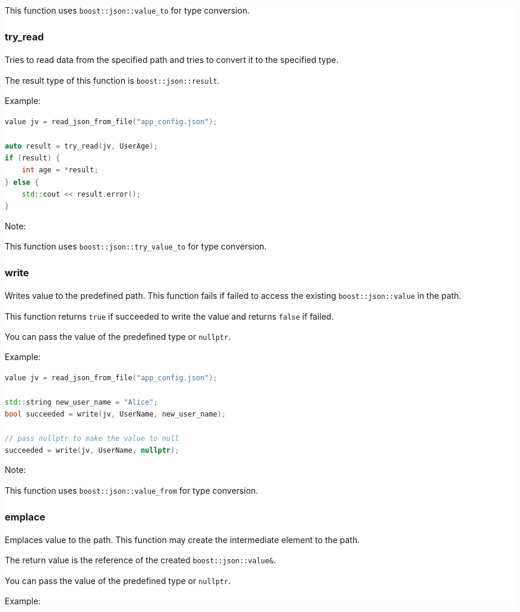 This function uses `boost::json::value_to` for type conversion.

### try_read

Tries to read data from the specified path and tries to convert it to the specified type.

The result type of this function is `boost::json::result`.

Example:

```C++
value jv = read_json_from_file("app_config.json");

auto result = try_read(jv, UserAge);
if (result) {
    int age = *result;
} else {
    std::cout << result.error();
}
```

Note:

This function uses `boost::json::try_value_to` for type conversion.

### write

Writes value to the predefined path. This function fails if failed to access the existing `boost::json::value` in the path.

This function returns `true` if succeeded to write the value and returns `false` if failed.

You can pass the value of the predefined type or `nullptr`.

Example:

```C++
value jv = read_json_from_file("app_config.json");

std::string new_user_name = "Alice";
bool succeeded = write(jv, UserName, new_user_name);

// pass nullptr to make the value to null
succeeded = write(jv, UserName, nullptr);
```

Note:

This function uses `boost::json::value_from` for type conversion.

### emplace

Emplaces value to the path. This function may create the intermediate element to the path.

The return value is the reference of the created `boost::json::value&`.

You can pass the value of the predefined type or `nullptr`.

Example:
